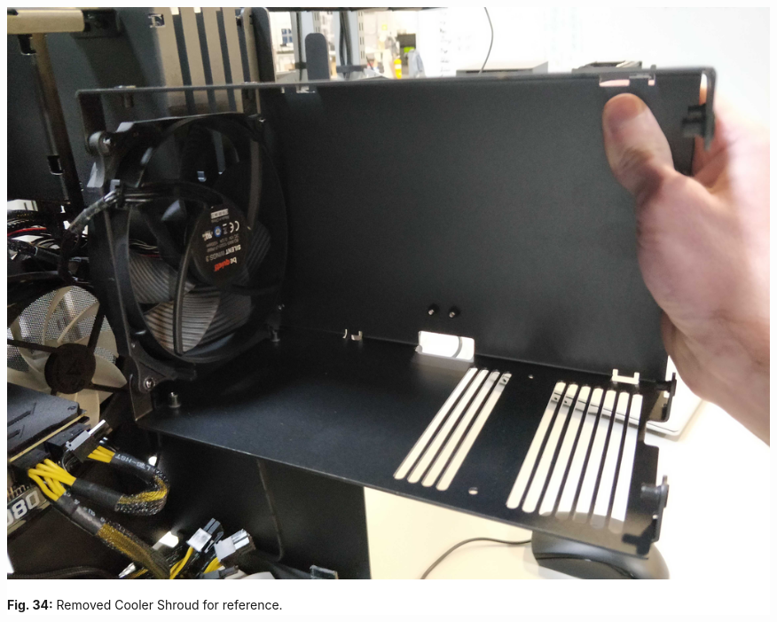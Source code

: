   ![Internal view of the CPU Cooler Shroud](../../pictures/thelio-major/thelio-major-b2/IMG_20200321_154416.jpg)

**Fig. 34:** Removed Cooler Shroud for reference.

